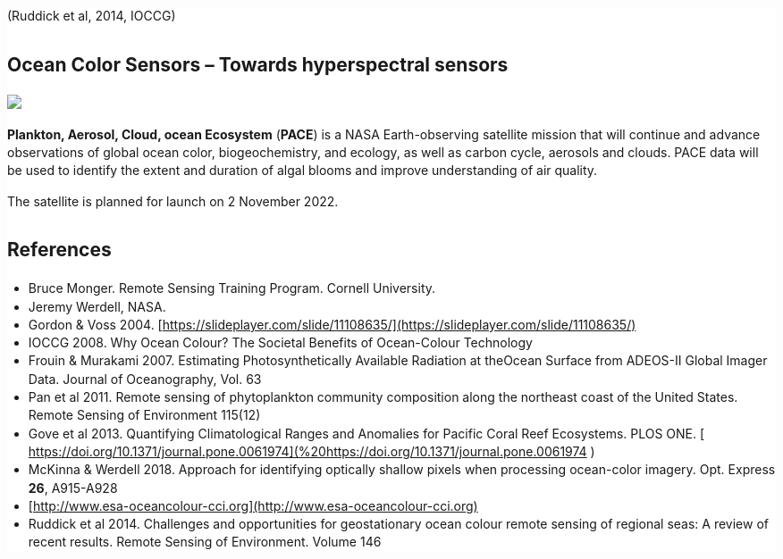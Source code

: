 \(Ruddick et al, 2014, IOCCG\)

## Ocean Color Sensors – Towards hyperspectral sensors

![](../.gitbook/assets/image%20%281%29.png)

**Plankton, Aerosol, Cloud, ocean Ecosystem** \(**PACE**\) is a NASA Earth-observing satellite mission that will continue and advance observations of global ocean color, biogeochemistry, and ecology, as well as carbon cycle, aerosols and clouds. PACE data will be used to identify the extent and duration of algal blooms and improve understanding of air quality.

The satellite is planned for launch on 2 November 2022.



## References

* Bruce Monger. Remote Sensing Training Program. Cornell University. 
* Jeremy Werdell, NASA.
* Gordon & Voss 2004. [https://slideplayer.com/slide/11108635/](https://slideplayer.com/slide/11108635/)
* IOCCG 2008. Why Ocean Colour? The Societal Benefits of Ocean-Colour Technology
* Frouin & Murakami 2007. Estimating Photosynthetically Available Radiation at theOcean Surface from ADEOS-II Global Imager Data. Journal of Oceanography, Vol. 63
* Pan et al 2011. Remote sensing of phytoplankton community composition along the northeast coast of the United States. Remote Sensing of Environment 115\(12\)
* Gove et al 2013. Quantifying Climatological Ranges and Anomalies for Pacific Coral Reef Ecosystems. PLOS ONE. [ https://doi.org/10.1371/journal.pone.0061974](%20https://doi.org/10.1371/journal.pone.0061974
  )
* McKinna & Werdell 2018. Approach for identifying optically shallow pixels when processing ocean-color imagery.  Opt. Express **26**, A915-A928
* [http://www.esa-oceancolour-cci.org](http://www.esa-oceancolour-cci.org)
* Ruddick et al 2014. Challenges and opportunities for geostationary ocean colour remote sensing of regional seas: A review of recent results. Remote Sensing of Environment. Volume 146







